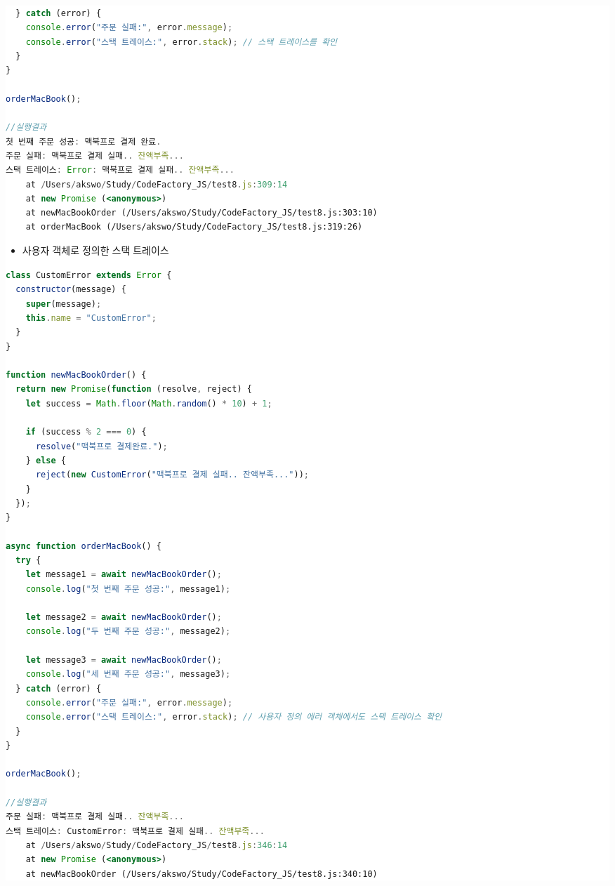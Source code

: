 ```jsx
  } catch (error) {
    console.error("주문 실패:", error.message);
    console.error("스택 트레이스:", error.stack); // 스택 트레이스를 확인
  }
}

orderMacBook();

//실행결과
첫 번째 주문 성공: 맥북프로 결제 완료.
주문 실패: 맥북프로 결제 실패.. 잔액부족...
스택 트레이스: Error: 맥북프로 결제 실패.. 잔액부족...
    at /Users/akswo/Study/CodeFactory_JS/test8.js:309:14
    at new Promise (<anonymous>)
    at newMacBookOrder (/Users/akswo/Study/CodeFactory_JS/test8.js:303:10)
    at orderMacBook (/Users/akswo/Study/CodeFactory_JS/test8.js:319:26)
```

- 사용자 객체로 정의한 스택 트레이스

```jsx
class CustomError extends Error {
  constructor(message) {
    super(message);
    this.name = "CustomError";
  }
}

function newMacBookOrder() {
  return new Promise(function (resolve, reject) {
    let success = Math.floor(Math.random() * 10) + 1;

    if (success % 2 === 0) {
      resolve("맥북프로 결제완료.");
    } else {
      reject(new CustomError("맥북프로 결제 실패.. 잔액부족..."));
    }
  });
}

async function orderMacBook() {
  try {
    let message1 = await newMacBookOrder();
    console.log("첫 번째 주문 성공:", message1);

    let message2 = await newMacBookOrder();
    console.log("두 번째 주문 성공:", message2);

    let message3 = await newMacBookOrder();
    console.log("세 번째 주문 성공:", message3);
  } catch (error) {
    console.error("주문 실패:", error.message);
    console.error("스택 트레이스:", error.stack); // 사용자 정의 에러 객체에서도 스택 트레이스 확인
  }
}

orderMacBook();

//실행결과
주문 실패: 맥북프로 결제 실패.. 잔액부족...
스택 트레이스: CustomError: 맥북프로 결제 실패.. 잔액부족...
    at /Users/akswo/Study/CodeFactory_JS/test8.js:346:14
    at new Promise (<anonymous>)
    at newMacBookOrder (/Users/akswo/Study/CodeFactory_JS/test8.js:340:10)
```